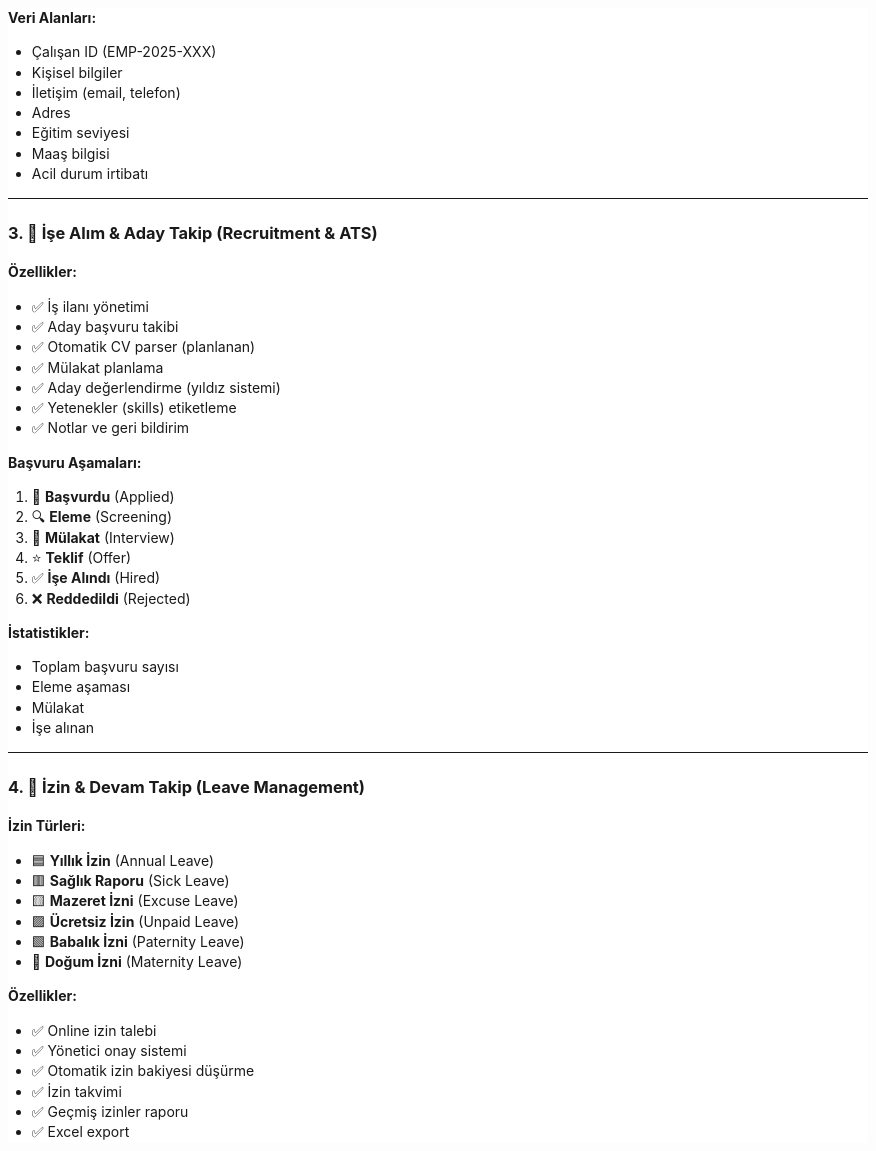 **Veri Alanları:**
- Çalışan ID (EMP-2025-XXX)
- Kişisel bilgiler
- İletişim (email, telefon)
- Adres
- Eğitim seviyesi
- Maaş bilgisi
- Acil durum irtibatı

---

### 3. 💼 **İşe Alım & Aday Takip (Recruitment & ATS)**

**Özellikler:**
- ✅ İş ilanı yönetimi
- ✅ Aday başvuru takibi
- ✅ Otomatik CV parser (planlanan)
- ✅ Mülakat planlama
- ✅ Aday değerlendirme (yıldız sistemi)
- ✅ Yetenekler (skills) etiketleme
- ✅ Notlar ve geri bildirim

**Başvuru Aşamaları:**
1. 📝 **Başvurdu** (Applied)
2. 🔍 **Eleme** (Screening)
3. 👥 **Mülakat** (Interview)
4. ⭐ **Teklif** (Offer)
5. ✅ **İşe Alındı** (Hired)
6. ❌ **Reddedildi** (Rejected)

**İstatistikler:**
- Toplam başvuru sayısı
- Eleme aşaması
- Mülakat
- İşe alınan

---

### 4. 📅 **İzin & Devam Takip (Leave Management)**

**İzin Türleri:**
- 🟦 **Yıllık İzin** (Annual Leave)
- 🟥 **Sağlık Raporu** (Sick Leave)
- 🟨 **Mazeret İzni** (Excuse Leave)
- 🟪 **Ücretsiz İzin** (Unpaid Leave)
- 🟩 **Babalık İzni** (Paternity Leave)
- 🌸 **Doğum İzni** (Maternity Leave)

**Özellikler:**
- ✅ Online izin talebi
- ✅ Yönetici onay sistemi
- ✅ Otomatik izin bakiyesi düşürme
- ✅ İzin takvimi
- ✅ Geçmiş izinler raporu
- ✅ Excel export
